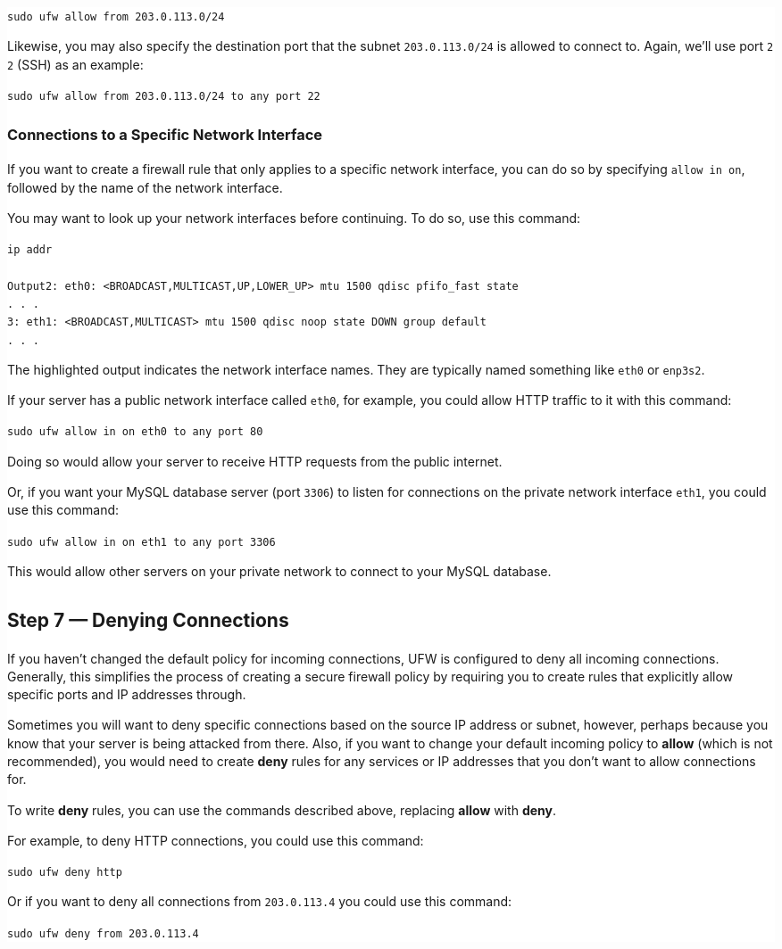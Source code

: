     sudo ufw allow from 203.0.113.0/24

Likewise, you may also specify the destination port that the subnet `203.0.113.0/24` is allowed to connect to. Again, we’ll use port `22` (SSH) as an example:

    sudo ufw allow from 203.0.113.0/24 to any port 22

### Connections to a Specific Network Interface

If you want to create a firewall rule that only applies to a specific network interface, you can do so by specifying `allow in on`, followed by the name of the network interface.

You may want to look up your network interfaces before continuing. To do so, use this command:

    ip addr

    Output2: eth0: <BROADCAST,MULTICAST,UP,LOWER_UP> mtu 1500 qdisc pfifo_fast state
    . . .
    3: eth1: <BROADCAST,MULTICAST> mtu 1500 qdisc noop state DOWN group default
    . . .

The highlighted output indicates the network interface names. They are typically named something like `eth0` or `enp3s2`.

If your server has a public network interface called `eth0`, for example, you could allow HTTP traffic to it with this command:

    sudo ufw allow in on eth0 to any port 80

Doing so would allow your server to receive HTTP requests from the public internet.

Or, if you want your MySQL database server (port `3306`) to listen for connections on the private network interface `eth1`, you could use this command:

    sudo ufw allow in on eth1 to any port 3306

This would allow other servers on your private network to connect to your MySQL database.

## Step 7 — Denying Connections

If you haven’t changed the default policy for incoming connections, UFW is configured to deny all incoming connections. Generally, this simplifies the process of creating a secure firewall policy by requiring you to create rules that explicitly allow specific ports and IP addresses through.

Sometimes you will want to deny specific connections based on the source IP address or subnet, however, perhaps because you know that your server is being attacked from there. Also, if you want to change your default incoming policy to **allow** (which is not recommended), you would need to create **deny** rules for any services or IP addresses that you don’t want to allow connections for.

To write **deny** rules, you can use the commands described above, replacing **allow** with **deny**.

For example, to deny HTTP connections, you could use this command:

    sudo ufw deny http

Or if you want to deny all connections from `203.0.113.4` you could use this command:

    sudo ufw deny from 203.0.113.4
